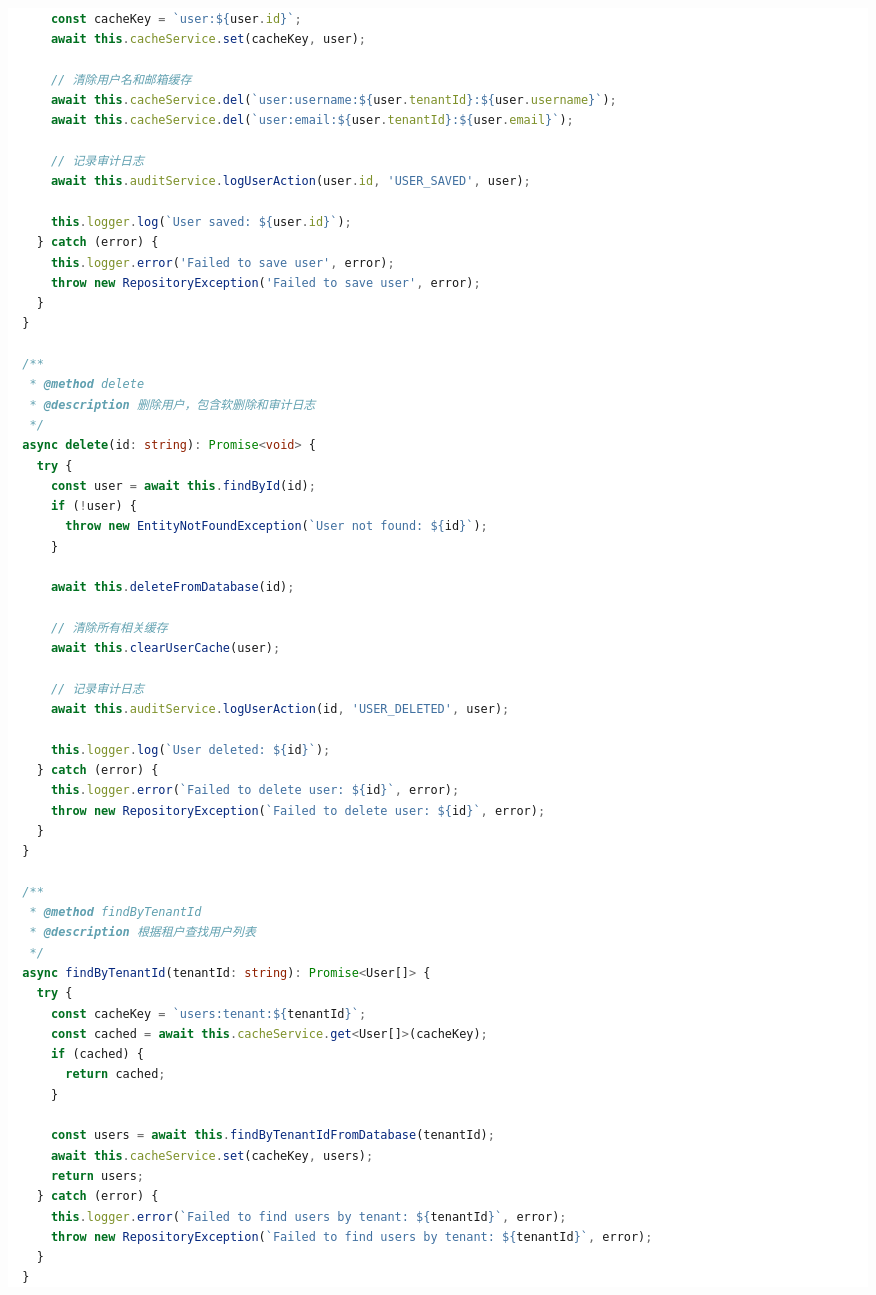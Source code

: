 ```typescript
      const cacheKey = `user:${user.id}`;
      await this.cacheService.set(cacheKey, user);
      
      // 清除用户名和邮箱缓存
      await this.cacheService.del(`user:username:${user.tenantId}:${user.username}`);
      await this.cacheService.del(`user:email:${user.tenantId}:${user.email}`);
      
      // 记录审计日志
      await this.auditService.logUserAction(user.id, 'USER_SAVED', user);
      
      this.logger.log(`User saved: ${user.id}`);
    } catch (error) {
      this.logger.error('Failed to save user', error);
      throw new RepositoryException('Failed to save user', error);
    }
  }

  /**
   * @method delete
   * @description 删除用户，包含软删除和审计日志
   */
  async delete(id: string): Promise<void> {
    try {
      const user = await this.findById(id);
      if (!user) {
        throw new EntityNotFoundException(`User not found: ${id}`);
      }

      await this.deleteFromDatabase(id);
      
      // 清除所有相关缓存
      await this.clearUserCache(user);
      
      // 记录审计日志
      await this.auditService.logUserAction(id, 'USER_DELETED', user);
      
      this.logger.log(`User deleted: ${id}`);
    } catch (error) {
      this.logger.error(`Failed to delete user: ${id}`, error);
      throw new RepositoryException(`Failed to delete user: ${id}`, error);
    }
  }

  /**
   * @method findByTenantId
   * @description 根据租户查找用户列表
   */
  async findByTenantId(tenantId: string): Promise<User[]> {
    try {
      const cacheKey = `users:tenant:${tenantId}`;
      const cached = await this.cacheService.get<User[]>(cacheKey);
      if (cached) {
        return cached;
      }

      const users = await this.findByTenantIdFromDatabase(tenantId);
      await this.cacheService.set(cacheKey, users);
      return users;
    } catch (error) {
      this.logger.error(`Failed to find users by tenant: ${tenantId}`, error);
      throw new RepositoryException(`Failed to find users by tenant: ${tenantId}`, error);
    }
  }
```